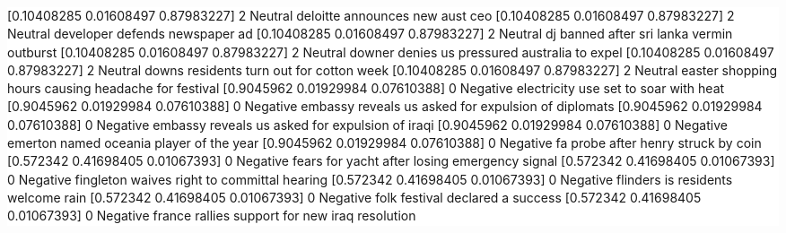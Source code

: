 [0.10408285 0.01608497 0.87983227]
2
Neutral
deloitte announces new aust ceo
[0.10408285 0.01608497 0.87983227]
2
Neutral
developer defends newspaper ad
[0.10408285 0.01608497 0.87983227]
2
Neutral
dj banned after sri lanka vermin outburst
[0.10408285 0.01608497 0.87983227]
2
Neutral
downer denies us pressured australia to expel
[0.10408285 0.01608497 0.87983227]
2
Neutral
downs residents turn out for cotton week
[0.10408285 0.01608497 0.87983227]
2
Neutral
easter shopping hours causing headache for festival
[0.9045962  0.01929984 0.07610388]
0
Negative
electricity use set to soar with heat
[0.9045962  0.01929984 0.07610388]
0
Negative
embassy reveals us asked for expulsion of diplomats
[0.9045962  0.01929984 0.07610388]
0
Negative
embassy reveals us asked for expulsion of iraqi
[0.9045962  0.01929984 0.07610388]
0
Negative
emerton named oceania player of the year
[0.9045962  0.01929984 0.07610388]
0
Negative
fa probe after henry struck by coin
[0.572342   0.41698405 0.01067393]
0
Negative
fears for yacht after losing emergency signal
[0.572342   0.41698405 0.01067393]
0
Negative
fingleton waives right to committal hearing
[0.572342   0.41698405 0.01067393]
0
Negative
flinders is residents welcome rain
[0.572342   0.41698405 0.01067393]
0
Negative
folk festival declared a success
[0.572342   0.41698405 0.01067393]
0
Negative
france rallies support for new iraq resolution